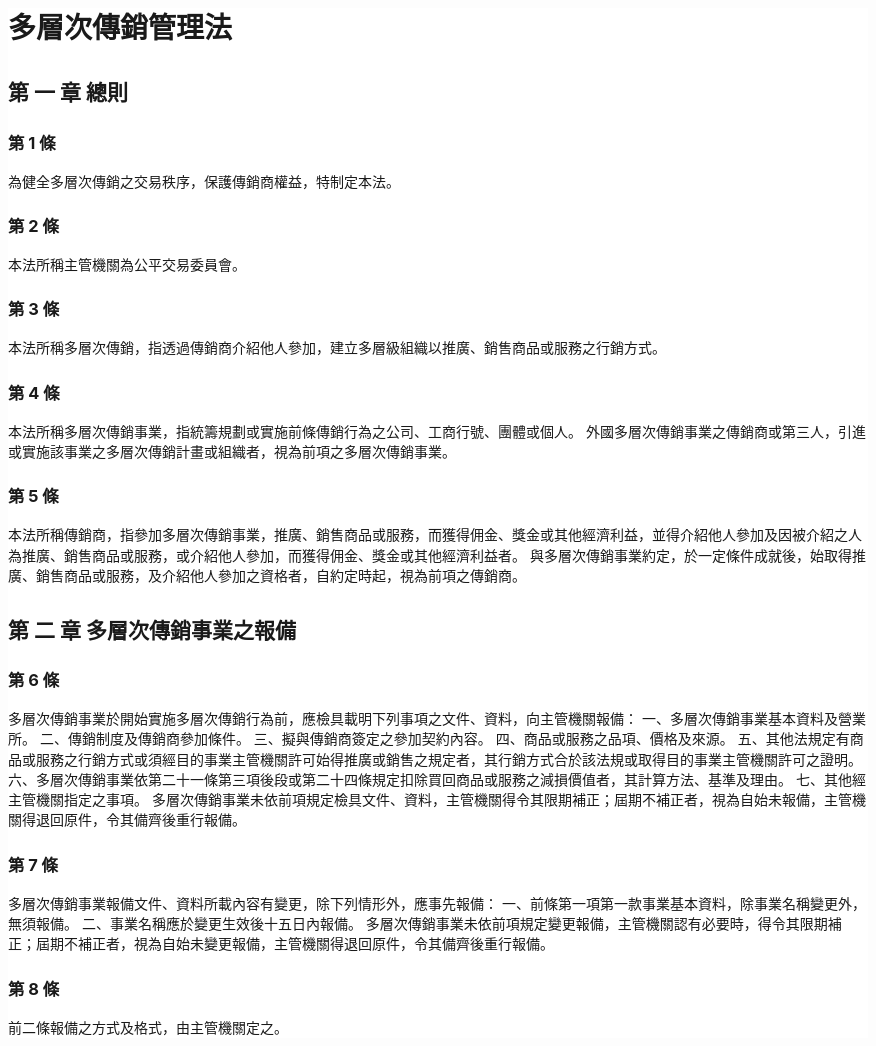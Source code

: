 # 多層次傳銷管理法

##    第 一 章 總則

### 第 1 條

為健全多層次傳銷之交易秩序，保護傳銷商權益，特制定本法。

### 第 2 條

本法所稱主管機關為公平交易委員會。

### 第 3 條

本法所稱多層次傳銷，指透過傳銷商介紹他人參加，建立多層級組織以推廣、銷售商品或服務之行銷方式。

### 第 4 條

本法所稱多層次傳銷事業，指統籌規劃或實施前條傳銷行為之公司、工商行號、團體或個人。
外國多層次傳銷事業之傳銷商或第三人，引進或實施該事業之多層次傳銷計畫或組織者，視為前項之多層次傳銷事業。

### 第 5 條

本法所稱傳銷商，指參加多層次傳銷事業，推廣、銷售商品或服務，而獲得佣金、獎金或其他經濟利益，並得介紹他人參加及因被介紹之人為推廣、銷售商品或服務，或介紹他人參加，而獲得佣金、獎金或其他經濟利益者。
與多層次傳銷事業約定，於一定條件成就後，始取得推廣、銷售商品或服務，及介紹他人參加之資格者，自約定時起，視為前項之傳銷商。

##    第 二 章 多層次傳銷事業之報備

### 第 6 條

多層次傳銷事業於開始實施多層次傳銷行為前，應檢具載明下列事項之文件、資料，向主管機關報備：
一、多層次傳銷事業基本資料及營業所。
二、傳銷制度及傳銷商參加條件。
三、擬與傳銷商簽定之參加契約內容。
四、商品或服務之品項、價格及來源。
五、其他法規定有商品或服務之行銷方式或須經目的事業主管機關許可始得推廣或銷售之規定者，其行銷方式合於該法規或取得目的事業主管機關許可之證明。
六、多層次傳銷事業依第二十一條第三項後段或第二十四條規定扣除買回商品或服務之減損價值者，其計算方法、基準及理由。
七、其他經主管機關指定之事項。
多層次傳銷事業未依前項規定檢具文件、資料，主管機關得令其限期補正；屆期不補正者，視為自始未報備，主管機關得退回原件，令其備齊後重行報備。

### 第 7 條

多層次傳銷事業報備文件、資料所載內容有變更，除下列情形外，應事先報備：
一、前條第一項第一款事業基本資料，除事業名稱變更外，無須報備。
二、事業名稱應於變更生效後十五日內報備。
多層次傳銷事業未依前項規定變更報備，主管機關認有必要時，得令其限期補正；屆期不補正者，視為自始未變更報備，主管機關得退回原件，令其備齊後重行報備。

### 第 8 條

前二條報備之方式及格式，由主管機關定之。
